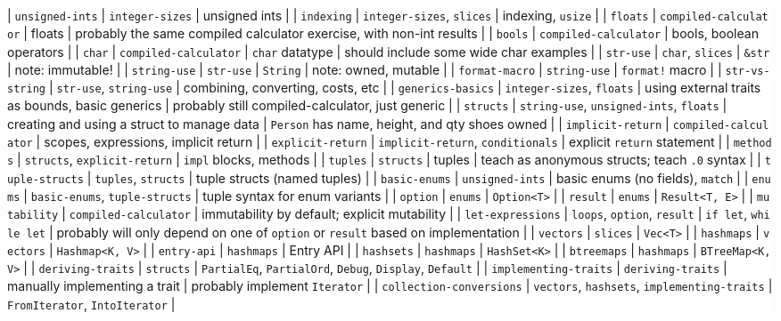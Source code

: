 | `unsigned-ints`          | `integer-sizes`                              | unsigned ints                                            |
| `indexing`               | `integer-sizes`, `slices`                    | indexing, `usize`                                        |
| `floats`                 | `compiled-calculator`                        | floats                                                   | probably the same compiled calculator exercise, with non-int results             |
| `bools`                  | `compiled-calculator`                        | bools, boolean operators                                 |
| `char`                   | `compiled-calculator`                        | `char` datatype                                          | should include some wide char examples                                           |
| `str-use`                | `char`, `slices`                             | `&str`                                                   | note: immutable!                                                                 |
| `string-use`             | `str-use`                                    | `String`                                                 | note: owned, mutable                                                             |
| `format-macro`           | `string-use`                                 | `format!` macro                                          |
| `str-vs-string`          | `str-use`, `string-use`                      | combining, converting, costs, etc                        |
| `generics-basics`        | `integer-sizes`, `floats`                    | using external traits as bounds, basic generics          | probably still compiled-calculator, just generic                                 |
| `structs`                | `string-use`, `unsigned-ints`, `floats`      | creating and using a struct to manage data               | `Person` has name, height, and qty shoes owned                                   |
| `implicit-return`        | `compiled-calculator`                        | scopes, expressions, implicit return                     |
| `explicit-return`        | `implicit-return`, `conditionals`            | explicit `return` statement                              |
| `methods`                | `structs`, `explicit-return`                 | `impl` blocks, methods                                   |
| `tuples`                 | `structs`                                    | tuples                                                   | teach as anonymous structs; teach `.0` syntax                                    |
| `tuple-structs`          | `tuples`, `structs`                          | tuple structs (named tuples)                             |
| `basic-enums`            | `unsigned-ints`                              | basic enums (no fields), `match`                         |
| `enums`                  | `basic-enums`, `tuple-structs`               | tuple syntax for enum variants                           |
| `option`                 | `enums`                                      | `Option<T>`                                              |
| `result`                 | `enums`                                      | `Result<T, E>`                                           |
| `mutability`             | `compiled-calculator`                        | immutability by default; explicit mutability             |
| `let-expressions`        | `loops`, `option`, `result`                  | `if let`, `while let`                                    | probably will only depend on one of `option` or `result` based on implementation |
| `vectors`                | `slices`                                     | `Vec<T>`                                                 |
| `hashmaps`               | `vectors`                                    | `Hashmap<K, V>`                                          |
| `entry-api`              | `hashmaps`                                   | Entry API                                                |
| `hashsets`               | `hashmaps`                                   | `HashSet<K>`                                             |
| `btreemaps`              | `hashmaps`                                   | `BTreeMap<K, V>`                                         |
| `deriving-traits`        | `structs`                                    | `PartialEq`, `PartialOrd`, `Debug`, `Display`, `Default` |
| `implementing-traits`    | `deriving-traits`                            | manually implementing a trait                            | probably implement `Iterator`                                                    |
| `collection-conversions` | `vectors`, `hashsets`, `implementing-traits` | `FromIterator`, `IntoIterator`                           |

